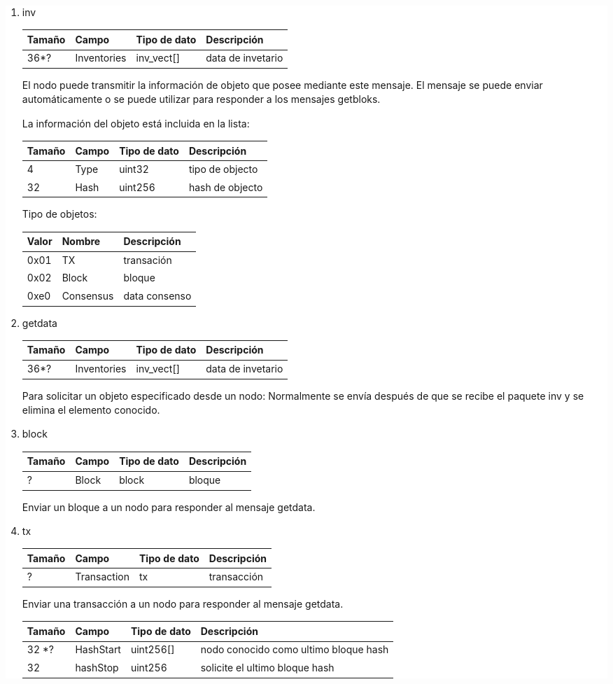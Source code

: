 1. inv

   |Tamaño|Campo|Tipo de dato|Descripción|
   |---|---|---|---|
   |36*?|Inventories|inv_vect[]|data de invetario|

   El nodo puede transmitir la información de objeto que posee mediante este mensaje. El mensaje se puede enviar automáticamente o se puede utilizar para responder a los mensajes getbloks.
   
   La información del objeto está incluida en la lista:
   
   |Tamaño|Campo|Tipo de dato|Descripción|
   |---|---|---|---|
   |4|Type|uint32|tipo de objecto|
   |32|Hash|uint256|hash de objecto|

   Tipo de objetos:

   |Valor|Nombre|Descripción|
   |---|---|---|
   |0x01|TX|transación|
   |0x02|Block|bloque|
   |0xe0|Consensus|data consenso|

1. getdata

   |Tamaño|Campo|Tipo de dato|Descripción|
   |---|---|---|---|
   |36*?|Inventories|inv_vect[]|data de invetario|

   Para solicitar un objeto especificado desde un nodo: Normalmente se envía después de que se recibe el paquete inv y se elimina el elemento conocido.
   
1. block

   |Tamaño|Campo|Tipo de dato|Descripción|
   |---|---|---|---|
   |?|Block|block|bloque|

   Enviar un bloque a un nodo para responder al mensaje getdata.

1. tx

   |Tamaño|Campo|Tipo de dato|Descripción|
   |---|---|---|---|
   |?|Transaction|tx|transacción|

   Enviar una transacción a un nodo para responder al mensaje getdata.
   
   |Tamaño|Campo|Tipo de dato|Descripción|
   |----|---------|--------- |----------------- |
   |32 *?|HashStart|uint256[]|nodo conocido como ultimo bloque hash|
   |32|hashStop|uint256|solicite el ultimo bloque hash|
